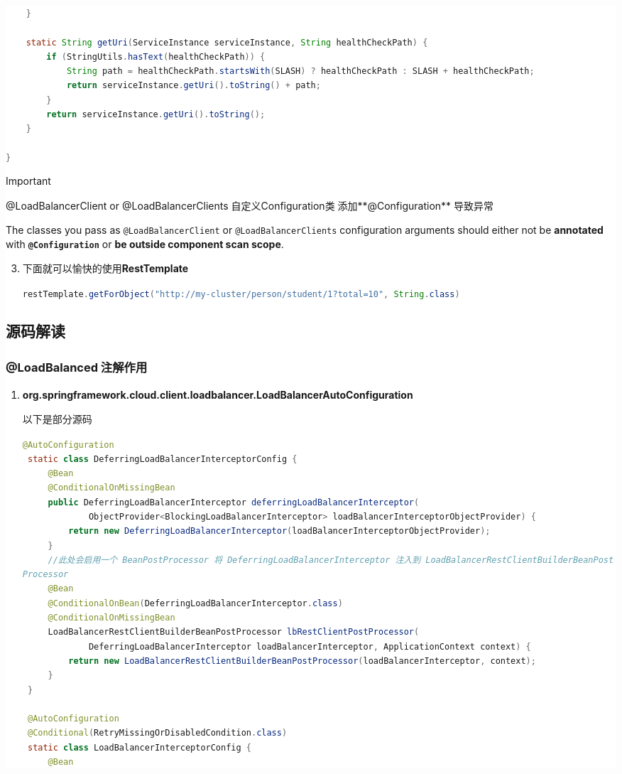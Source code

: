    ```java
       }
   
       static String getUri(ServiceInstance serviceInstance, String healthCheckPath) {
           if (StringUtils.hasText(healthCheckPath)) {
               String path = healthCheckPath.startsWith(SLASH) ? healthCheckPath : SLASH + healthCheckPath;
               return serviceInstance.getUri().toString() + path;
           }
           return serviceInstance.getUri().toString();
       }
   
   }
   ```

   > [!IMPORTANT]
   >
   > @LoadBalancerClient or @LoadBalancerClients 自定义Configuration类 添加**@Configuration** 导致异常
   >
   > The classes you pass as `@LoadBalancerClient` or `@LoadBalancerClients` configuration arguments should either not be **annotated** with **`@Configuration`** or **be outside component scan scope**.

3. 下面就可以愉快的使用**RestTemplate**

   ```java
   restTemplate.getForObject("http://my-cluster/person/student/1?total=10", String.class)
   ```

   

## 源码解读



### @LoadBalanced 注解作用

1. **org.springframework.cloud.client.loadbalancer.LoadBalancerAutoConfiguration**

   以下是部分源码

   ```java
   @AutoConfiguration
   	static class DeferringLoadBalancerInterceptorConfig {
   		@Bean
   		@ConditionalOnMissingBean
   		public DeferringLoadBalancerInterceptor deferringLoadBalancerInterceptor(
   				ObjectProvider<BlockingLoadBalancerInterceptor> loadBalancerInterceptorObjectProvider) {
   			return new DeferringLoadBalancerInterceptor(loadBalancerInterceptorObjectProvider);
   		}
   		//此处会启用一个 BeanPostProcessor 将 DeferringLoadBalancerInterceptor 注入到 LoadBalancerRestClientBuilderBeanPostProcessor
   		@Bean
   		@ConditionalOnBean(DeferringLoadBalancerInterceptor.class)
   		@ConditionalOnMissingBean
   		LoadBalancerRestClientBuilderBeanPostProcessor lbRestClientPostProcessor(
   				DeferringLoadBalancerInterceptor loadBalancerInterceptor, ApplicationContext context) {
   			return new LoadBalancerRestClientBuilderBeanPostProcessor(loadBalancerInterceptor, context);
   		}
   	}
   
   	@AutoConfiguration
   	@Conditional(RetryMissingOrDisabledCondition.class)
   	static class LoadBalancerInterceptorConfig {
   		@Bean
   ```